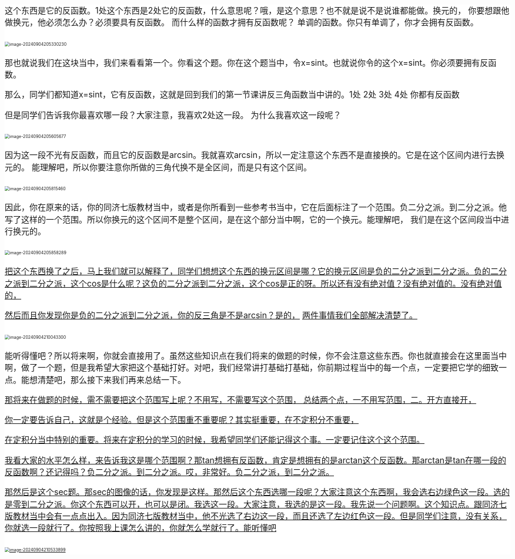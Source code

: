 这个东西是它的反函数。1处这个东西是2处它的反函数，什么意思呢？哦，是这个意思？也不就是说不是说谁都能做。换元的，
你要想跟他做换元，他必须怎么办？必须要具有反函数。
而什么样的函数才拥有反函数呢？
单调的函数。你只有单调了，你才会拥有反函数。

<img src="/Users/yuebinghui/Documents/program/github/note/images/image-20240904205330230.png" alt="image-20240904205330230" style="zoom:50%;" />

那也就说我们在这块当中，我们来看看第一个。你看这个题。你在这个题当中，令x=sint。也就说你令的这个x=sint。你必须要拥有反函数。

那么，同学们都知道x=sint，它有反函数，这就是回到我们的第一节课讲反三角函数当中讲的。1处 2处 3处 4处 你都有反函数

但是同学们告诉我你最喜欢哪一段？大家注意，我喜欢2处这一段。
为什么我喜欢这一段呢？

<img src="/Users/yuebinghui/Documents/program/github/note/images/image-20240904205605677.png" alt="image-20240904205605677" style="zoom:50%;" />



 因为这一段不光有反函数，而且它的反函数是arcsin。我就喜欢arcsin，所以一定注意这个东西不是直接换的。它是在这个区间内进行去换元的。
能理解吧，所以你要注意你所做的三角代换不是全区间，而是只有这个区间。

<img src="/Users/yuebinghui/Documents/program/github/note/images/image-20240904205815460.png" alt="image-20240904205815460" style="zoom:50%;" />



因此，你在原来的话，你的同济七版教材当中，或者是你所看到一些参考书当中，它在后面标注了一个范围。负二分之派。到二分之派。他写了这样的一个范围。所以你换元的这个区间不是整个区间，是在这个部分当中啊，它的一个换元。能理解吧，
我们是在这个区间段当中进行换元的。

<img src="/Users/yuebinghui/Documents/program/github/note/images/image-20240904205858289.png" alt="image-20240904205858289" style="zoom:50%;" />



<u>把这个东西换了之后，马上我们就可以解释了，同学们想想这个东西的换元区间是哪？它的换元区间是负的二分之派到二分之派。负的二分之派到二分之派，这个cos是什么呢？这负的二分之派到二分之派，这个cos是正的呀。所以还有没有绝对值？没有绝对值的。没有绝对值的，</u>

<u>然后而且你发现你是负的二分之派到二分之派，你的反三角是不是arcsin？是的，</u>
<u>两件事情我们全部解决清楚了。</u>

<img src="/Users/yuebinghui/Documents/program/github/note/images/image-20240904210043300.png" alt="image-20240904210043300" style="zoom:50%;" />

能听得懂吧？所以将来啊，你就会直接用了。虽然这些知识点在我们将来的做题的时候，你不会注意这些东西。你也就直接会在这里面当中啊，做了一个题，但是我希望大家把这个基础打好。对吧，我们经常讲打基础打基础，你前期过程当中的每一个点，一定要把它学的细致一点。能想清楚吧，那么接下来我们再来总结一下。

<u>那将来在做题的时候，需不需要把这个范围写上呢？不用写，不需要写这个范围，
<u>总结两个点，一不用写范围，二。开方直接开</u>，

你一定要告诉自己，这就是个经验。但是这个范围重不重要呢？其实挺重要，在不定积分不重要，

在定积分当中特别的重要。将来在定积分的学习的时候，我希望同学们还能记得这个事。一定要记住这个这个范围。

我看大家的水平怎么样，来告诉我这是哪个范围啊？那tan想拥有反函数，肯定是想拥有的是arctan这个反函数。那arctan是tan在哪一段的反函数啊？还记得吗？负二分之派。到二分之派。哎，非常好。负二分之派，到二分之派。

那然后是这个sec题。那sec的图像的话，你发现是这样。那然后这个东西选哪一段呢？大家注意这个东西啊，我会选右边绿色这一段。选的是零到二分之派。你这个东西可以开，也可以是闭。我选这一段。大家注意，我选的是这一段。我先说一个问题啊。这个知识点。跟同济七版教材当中会有一点点出入。因为同济七版教材当中，他不光选了右边这一段，而且还选了左边红色这一段。但是同学们注意，没有关系，你就选一段就行了。你按照我上课怎么讲的，你就怎么学就行了。能听懂吧

<img src="/Users/yuebinghui/Documents/program/github/note/images/image-20240904210533899.png" alt="image-20240904210533899" style="zoom:50%;" />
